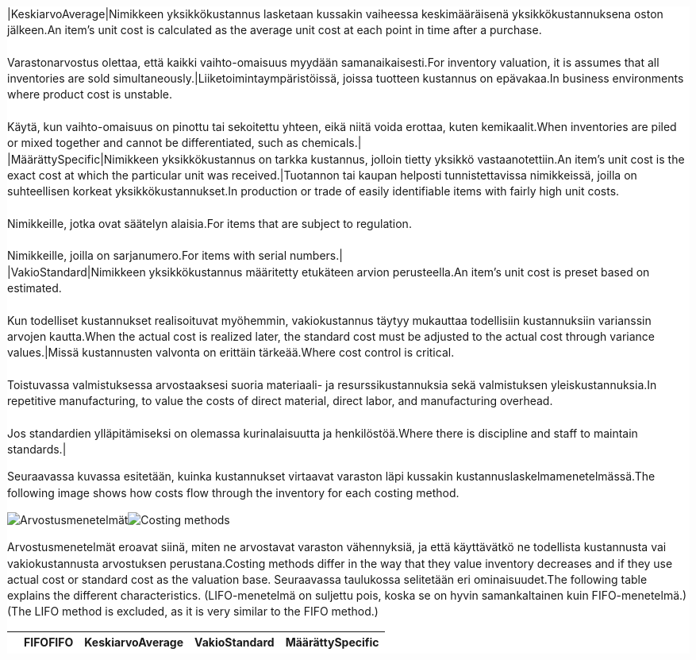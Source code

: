 |<span data-ttu-id="f94c1-124">Keskiarvo</span><span class="sxs-lookup"><span data-stu-id="f94c1-124">Average</span></span>|<span data-ttu-id="f94c1-125">Nimikkeen yksikkökustannus lasketaan kussakin vaiheessa keskimääräisenä yksikkökustannuksena oston jälkeen.</span><span class="sxs-lookup"><span data-stu-id="f94c1-125">An item’s unit cost is calculated as the average unit cost at each point in time after a purchase.</span></span><br /><br /> <span data-ttu-id="f94c1-126">Varastonarvostus olettaa, että kaikki vaihto-omaisuus myydään samanaikaisesti.</span><span class="sxs-lookup"><span data-stu-id="f94c1-126">For inventory valuation, it is assumes that all inventories are sold simultaneously.</span></span>|<span data-ttu-id="f94c1-127">Liiketoimintaympäristöissä, joissa tuotteen kustannus on epävakaa.</span><span class="sxs-lookup"><span data-stu-id="f94c1-127">In business environments where product cost is unstable.</span></span><br /><br /> <span data-ttu-id="f94c1-128">Käytä, kun vaihto-omaisuus on pinottu tai sekoitettu yhteen, eikä niitä voida erottaa, kuten kemikaalit.</span><span class="sxs-lookup"><span data-stu-id="f94c1-128">When inventories are piled or mixed together and cannot be differentiated, such as chemicals.</span></span>|  
|<span data-ttu-id="f94c1-129">Määrätty</span><span class="sxs-lookup"><span data-stu-id="f94c1-129">Specific</span></span>|<span data-ttu-id="f94c1-130">Nimikkeen yksikkökustannus on tarkka kustannus, jolloin tietty yksikkö vastaanotettiin.</span><span class="sxs-lookup"><span data-stu-id="f94c1-130">An item’s unit cost is the exact cost at which the particular unit was received.</span></span>|<span data-ttu-id="f94c1-131">Tuotannon tai kaupan helposti tunnistettavissa nimikkeissä, joilla on suhteellisen korkeat yksikkökustannukset.</span><span class="sxs-lookup"><span data-stu-id="f94c1-131">In production or trade of easily identifiable items with fairly high unit costs.</span></span><br /><br /> <span data-ttu-id="f94c1-132">Nimikkeille, jotka ovat säätelyn alaisia.</span><span class="sxs-lookup"><span data-stu-id="f94c1-132">For items that are subject to regulation.</span></span><br /><br /> <span data-ttu-id="f94c1-133">Nimikkeille, joilla on sarjanumero.</span><span class="sxs-lookup"><span data-stu-id="f94c1-133">For items with serial numbers.</span></span>|  
|<span data-ttu-id="f94c1-134">Vakio</span><span class="sxs-lookup"><span data-stu-id="f94c1-134">Standard</span></span>|<span data-ttu-id="f94c1-135">Nimikkeen yksikkökustannus määritetty etukäteen arvion perusteella.</span><span class="sxs-lookup"><span data-stu-id="f94c1-135">An item’s unit cost is preset based on estimated.</span></span><br /><br /> <span data-ttu-id="f94c1-136">Kun todelliset kustannukset realisoituvat myöhemmin, vakiokustannus täytyy mukauttaa todellisiin kustannuksiin varianssin arvojen kautta.</span><span class="sxs-lookup"><span data-stu-id="f94c1-136">When the actual cost is realized later, the standard cost must be adjusted to the actual cost through variance values.</span></span>|<span data-ttu-id="f94c1-137">Missä kustannusten valvonta on erittäin tärkeää.</span><span class="sxs-lookup"><span data-stu-id="f94c1-137">Where cost control is critical.</span></span><br /><br /> <span data-ttu-id="f94c1-138">Toistuvassa valmistuksessa arvostaaksesi suoria materiaali- ja resurssikustannuksia sekä valmistuksen yleiskustannuksia.</span><span class="sxs-lookup"><span data-stu-id="f94c1-138">In repetitive manufacturing, to value the costs of direct material, direct labor, and manufacturing overhead.</span></span><br /><br /> <span data-ttu-id="f94c1-139">Jos standardien ylläpitämiseksi on olemassa kurinalaisuutta ja henkilöstöä.</span><span class="sxs-lookup"><span data-stu-id="f94c1-139">Where there is discipline and staff to maintain standards.</span></span>|  

 <span data-ttu-id="f94c1-140">Seuraavassa kuvassa esitetään, kuinka kustannukset virtaavat varaston läpi kussakin kustannuslaskelmamenetelmässä.</span><span class="sxs-lookup"><span data-stu-id="f94c1-140">The following image shows how costs flow through the inventory for each costing method.</span></span>  

 <span data-ttu-id="f94c1-141">![Arvostusmenetelmät](media/design_details_inventory_costing_7_costing_methods.png "design_details_inventory_costing_7_costing_methods")</span><span class="sxs-lookup"><span data-stu-id="f94c1-141">![Costing methods](media/design_details_inventory_costing_7_costing_methods.png "design_details_inventory_costing_7_costing_methods")</span></span>  

 <span data-ttu-id="f94c1-142">Arvostusmenetelmät eroavat siinä, miten ne arvostavat varaston vähennyksiä, ja että käyttävätkö ne todellista kustannusta vai vakiokustannusta arvostuksen perustana.</span><span class="sxs-lookup"><span data-stu-id="f94c1-142">Costing methods differ in the way that they value inventory decreases and if they use actual cost or standard cost as the valuation base.</span></span> <span data-ttu-id="f94c1-143">Seuraavassa taulukossa selitetään eri ominaisuudet.</span><span class="sxs-lookup"><span data-stu-id="f94c1-143">The following table explains the different characteristics.</span></span> <span data-ttu-id="f94c1-144">(LIFO-menetelmä on suljettu pois, koska se on hyvin samankaltainen kuin FIFO-menetelmä.)</span><span class="sxs-lookup"><span data-stu-id="f94c1-144">(The LIFO method is excluded, as it is very similar to the FIFO method.)</span></span>  

||<span data-ttu-id="f94c1-145">FIFO</span><span class="sxs-lookup"><span data-stu-id="f94c1-145">FIFO</span></span>|<span data-ttu-id="f94c1-146">Keskiarvo</span><span class="sxs-lookup"><span data-stu-id="f94c1-146">Average</span></span>|<span data-ttu-id="f94c1-147">Vakio</span><span class="sxs-lookup"><span data-stu-id="f94c1-147">Standard</span></span>|<span data-ttu-id="f94c1-148">Määrätty</span><span class="sxs-lookup"><span data-stu-id="f94c1-148">Specific</span></span>|  
|-|----------|-------------|--------------|--------------|  